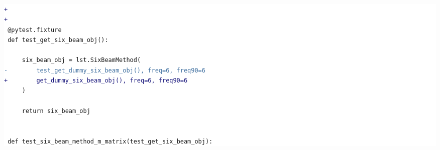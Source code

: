 ```diff
+
+
 @pytest.fixture
 def test_get_six_beam_obj():
 
     six_beam_obj = lst.SixBeamMethod(
-        test_get_dummy_six_beam_obj(), freq=6, freq90=6
+        get_dummy_six_beam_obj(), freq=6, freq90=6
     )
 
     return six_beam_obj
 
 
 def test_six_beam_method_m_matrix(test_get_six_beam_obj):
```

